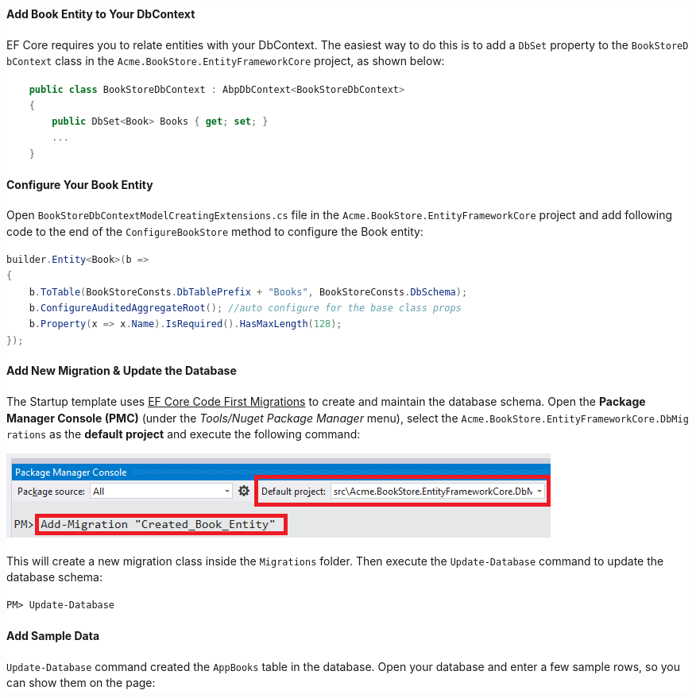 #### Add Book Entity to Your DbContext

EF Core requires you to relate entities with your DbContext. The easiest way to do this is to add a `DbSet` property to the `BookStoreDbContext` class in the `Acme.BookStore.EntityFrameworkCore` project, as shown below:

````C#
    public class BookStoreDbContext : AbpDbContext<BookStoreDbContext>
    {
        public DbSet<Book> Books { get; set; }
		...
    }
````

#### Configure Your Book Entity

Open `BookStoreDbContextModelCreatingExtensions.cs` file in the `Acme.BookStore.EntityFrameworkCore` project and add following code to the end of the `ConfigureBookStore` method to configure the Book entity:

````C#
builder.Entity<Book>(b =>
{
    b.ToTable(BookStoreConsts.DbTablePrefix + "Books", BookStoreConsts.DbSchema);
    b.ConfigureAuditedAggregateRoot(); //auto configure for the base class props
    b.Property(x => x.Name).IsRequired().HasMaxLength(128);
});
````

#### Add New Migration & Update the Database

The Startup template uses [EF Core Code First Migrations](https://docs.microsoft.com/en-us/ef/core/managing-schemas/migrations/) to create and maintain the database schema. Open the **Package Manager Console (PMC)** (under the *Tools/Nuget Package Manager* menu), select the `Acme.BookStore.EntityFrameworkCore.DbMigrations` as the **default project** and execute the following command:

![bookstore-pmc-add-book-migration](images/bookstore-pmc-add-book-migration-v2.png)

This will create a new migration class inside the `Migrations` folder. Then execute the `Update-Database` command to update the database schema:

````
PM> Update-Database
````

#### Add Sample Data

`Update-Database` command created the `AppBooks` table in the database. Open your database and enter a few sample rows, so you can show them on the page:
